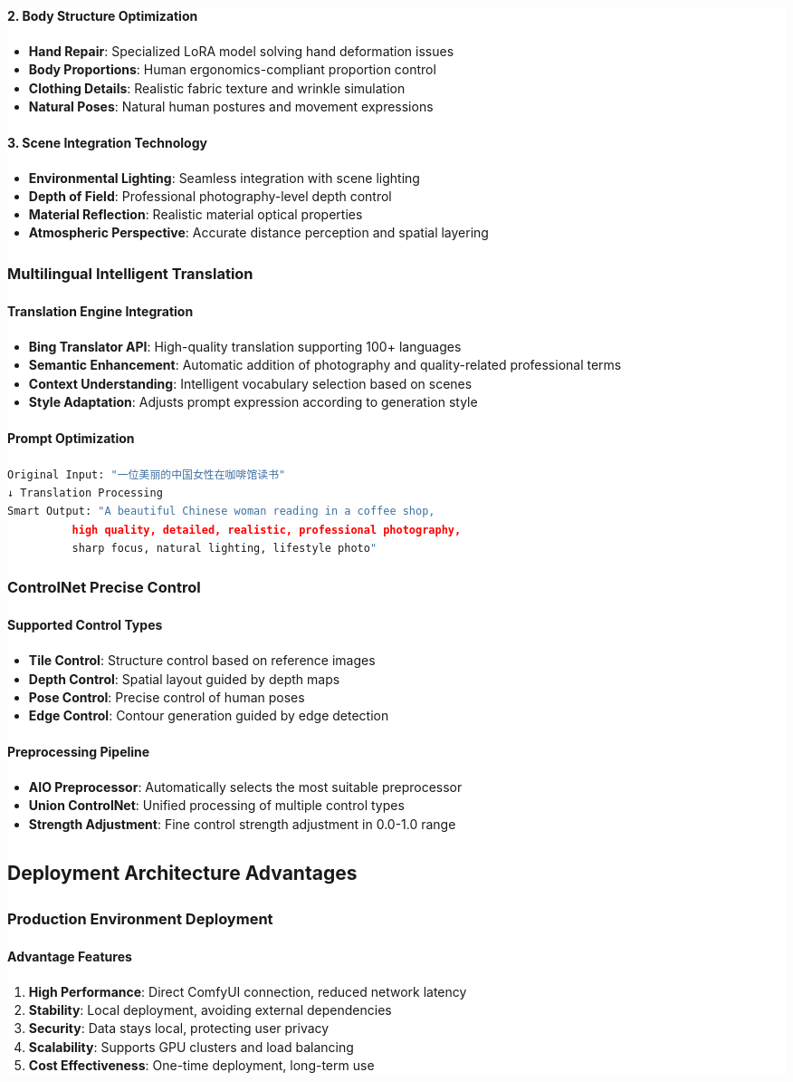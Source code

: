 #### 2. Body Structure Optimization
- **Hand Repair**: Specialized LoRA model solving hand deformation issues
- **Body Proportions**: Human ergonomics-compliant proportion control
- **Clothing Details**: Realistic fabric texture and wrinkle simulation
- **Natural Poses**: Natural human postures and movement expressions

#### 3. Scene Integration Technology
- **Environmental Lighting**: Seamless integration with scene lighting
- **Depth of Field**: Professional photography-level depth control
- **Material Reflection**: Realistic material optical properties
- **Atmospheric Perspective**: Accurate distance perception and spatial layering

### Multilingual Intelligent Translation

#### Translation Engine Integration
- **Bing Translator API**: High-quality translation supporting 100+ languages
- **Semantic Enhancement**: Automatic addition of photography and quality-related professional terms
- **Context Understanding**: Intelligent vocabulary selection based on scenes
- **Style Adaptation**: Adjusts prompt expression according to generation style

#### Prompt Optimization
```python
Original Input: "一位美丽的中国女性在咖啡馆读书"
↓ Translation Processing
Smart Output: "A beautiful Chinese woman reading in a coffee shop, 
          high quality, detailed, realistic, professional photography, 
          sharp focus, natural lighting, lifestyle photo"
```

### ControlNet Precise Control

#### Supported Control Types
- **Tile Control**: Structure control based on reference images
- **Depth Control**: Spatial layout guided by depth maps
- **Pose Control**: Precise control of human poses
- **Edge Control**: Contour generation guided by edge detection

#### Preprocessing Pipeline
- **AIO Preprocessor**: Automatically selects the most suitable preprocessor
- **Union ControlNet**: Unified processing of multiple control types
- **Strength Adjustment**: Fine control strength adjustment in 0.0-1.0 range

## Deployment Architecture Advantages

### Production Environment Deployment

#### Advantage Features
1. **High Performance**: Direct ComfyUI connection, reduced network latency
2. **Stability**: Local deployment, avoiding external dependencies
3. **Security**: Data stays local, protecting user privacy
4. **Scalability**: Supports GPU clusters and load balancing
5. **Cost Effectiveness**: One-time deployment, long-term use
